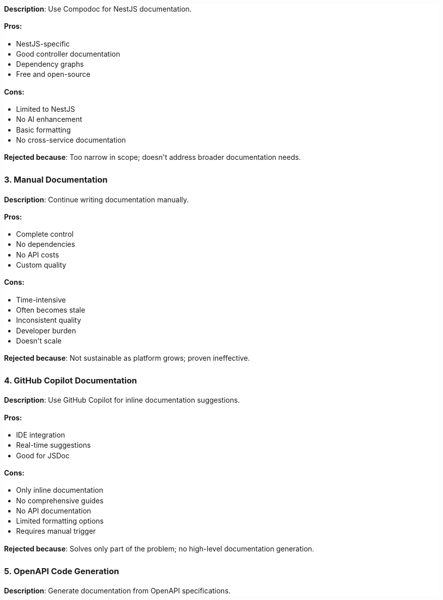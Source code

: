 **Description**: Use Compodoc for NestJS documentation.

**Pros:**
- NestJS-specific
- Good controller documentation
- Dependency graphs
- Free and open-source

**Cons:**
- Limited to NestJS
- No AI enhancement
- Basic formatting
- No cross-service documentation

**Rejected because**: Too narrow in scope; doesn't address broader documentation needs.

### 3. Manual Documentation

**Description**: Continue writing documentation manually.

**Pros:**
- Complete control
- No dependencies
- No API costs
- Custom quality

**Cons:**
- Time-intensive
- Often becomes stale
- Inconsistent quality
- Developer burden
- Doesn't scale

**Rejected because**: Not sustainable as platform grows; proven ineffective.

### 4. GitHub Copilot Documentation

**Description**: Use GitHub Copilot for inline documentation suggestions.

**Pros:**
- IDE integration
- Real-time suggestions
- Good for JSDoc

**Cons:**
- Only inline documentation
- No comprehensive guides
- No API documentation
- Limited formatting options
- Requires manual trigger

**Rejected because**: Solves only part of the problem; no high-level documentation generation.

### 5. OpenAPI Code Generation

**Description**: Generate documentation from OpenAPI specifications.
